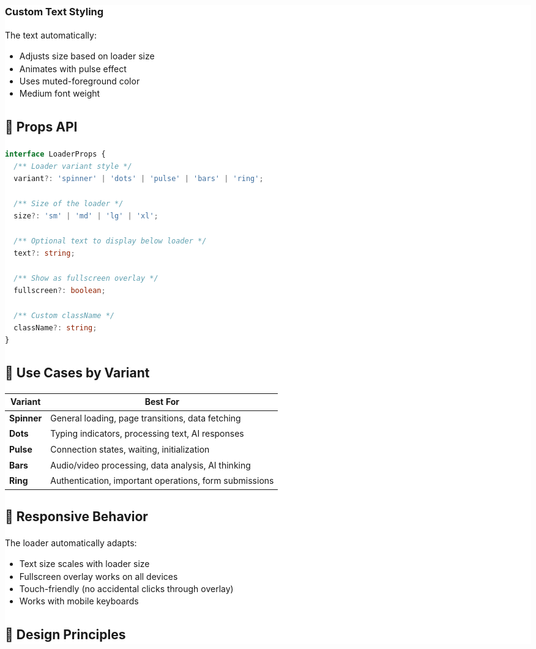 ### Custom Text Styling

The text automatically:
- Adjusts size based on loader size
- Animates with pulse effect
- Uses muted-foreground color
- Medium font weight

## 🔧 Props API

```typescript
interface LoaderProps {
  /** Loader variant style */
  variant?: 'spinner' | 'dots' | 'pulse' | 'bars' | 'ring';
  
  /** Size of the loader */
  size?: 'sm' | 'md' | 'lg' | 'xl';
  
  /** Optional text to display below loader */
  text?: string;
  
  /** Show as fullscreen overlay */
  fullscreen?: boolean;
  
  /** Custom className */
  className?: string;
}
```

## 🎯 Use Cases by Variant

| Variant | Best For |
|---------|----------|
| **Spinner** | General loading, page transitions, data fetching |
| **Dots** | Typing indicators, processing text, AI responses |
| **Pulse** | Connection states, waiting, initialization |
| **Bars** | Audio/video processing, data analysis, AI thinking |
| **Ring** | Authentication, important operations, form submissions |

## 📱 Responsive Behavior

The loader automatically adapts:
- Text size scales with loader size
- Fullscreen overlay works on all devices
- Touch-friendly (no accidental clicks through overlay)
- Works with mobile keyboards

## 🎨 Design Principles
